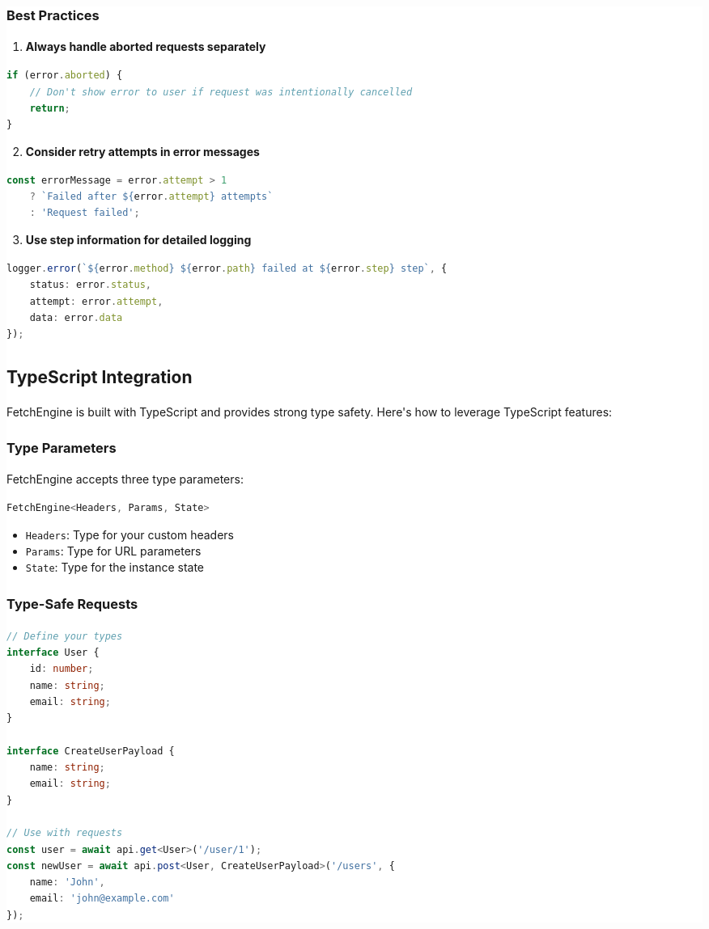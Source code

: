 ```ts
```

### Best Practices

1. **Always handle aborted requests separately**
```ts
if (error.aborted) {
	// Don't show error to user if request was intentionally cancelled
	return;
}
```

2. **Consider retry attempts in error messages**
```ts
const errorMessage = error.attempt > 1
	? `Failed after ${error.attempt} attempts`
	: 'Request failed';
```

3. **Use step information for detailed logging**
```ts
logger.error(`${error.method} ${error.path} failed at ${error.step} step`, {
	status: error.status,
	attempt: error.attempt,
	data: error.data
});
```

## TypeScript Integration

FetchEngine is built with TypeScript and provides strong type safety. Here's how to leverage TypeScript features:

### Type Parameters

FetchEngine accepts three type parameters:
```typescript
FetchEngine<Headers, Params, State>
```

- `Headers`: Type for your custom headers
- `Params`: Type for URL parameters
- `State`: Type for the instance state

### Type-Safe Requests

```typescript
// Define your types
interface User {
    id: number;
    name: string;
    email: string;
}

interface CreateUserPayload {
    name: string;
    email: string;
}

// Use with requests
const user = await api.get<User>('/user/1');
const newUser = await api.post<User, CreateUserPayload>('/users', {
    name: 'John',
    email: 'john@example.com'
});

```
